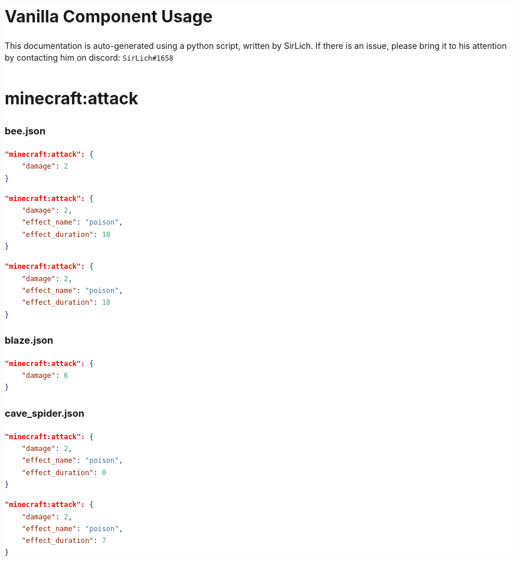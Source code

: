# Vanilla Component Usage
This documentation is auto-generated using a python script, written by SirLich. If there is an issue, please bring it to his attention by contacting him on discord: `SirLich#1658`

# minecraft:attack
### bee.json
```JSON
"minecraft:attack": {
    "damage": 2
}
```

```JSON
"minecraft:attack": {
    "damage": 2,
    "effect_name": "poison",
    "effect_duration": 10
}
```

```JSON
"minecraft:attack": {
    "damage": 2,
    "effect_name": "poison",
    "effect_duration": 18
}
```

### blaze.json
```JSON
"minecraft:attack": {
    "damage": 6
}
```

### cave_spider.json
```JSON
"minecraft:attack": {
    "damage": 2,
    "effect_name": "poison",
    "effect_duration": 0
}
```

```JSON
"minecraft:attack": {
    "damage": 2,
    "effect_name": "poison",
    "effect_duration": 7
}
```
